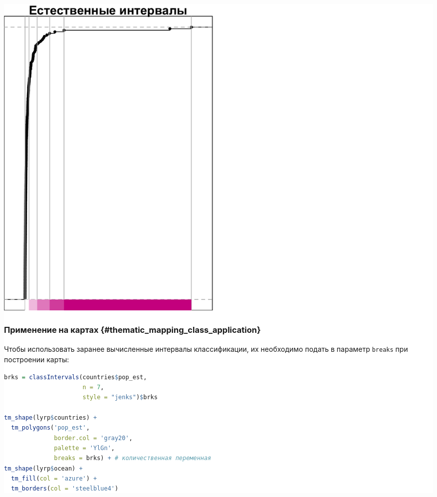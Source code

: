 <img src="11-ThematicMaps_files/figure-html/unnamed-chunk-22-1.png" width="100%" />

### Применение на картах {#thematic_mapping_class_application}

Чтобы использовать заранее вычисленные интервалы классификации, их необходимо подать в параметр `breaks` при построении карты:

```r
brks = classIntervals(countries$pop_est, 
                      n = 7, 
                      style = "jenks")$brks

tm_shape(lyrp$countries) +
  tm_polygons('pop_est', 
              border.col = 'gray20',
              palette = 'YlGn',
              breaks = brks) + # количественная переменная
tm_shape(lyrp$ocean) +
  tm_fill(col = 'azure') +
  tm_borders(col = 'steelblue4')
```
